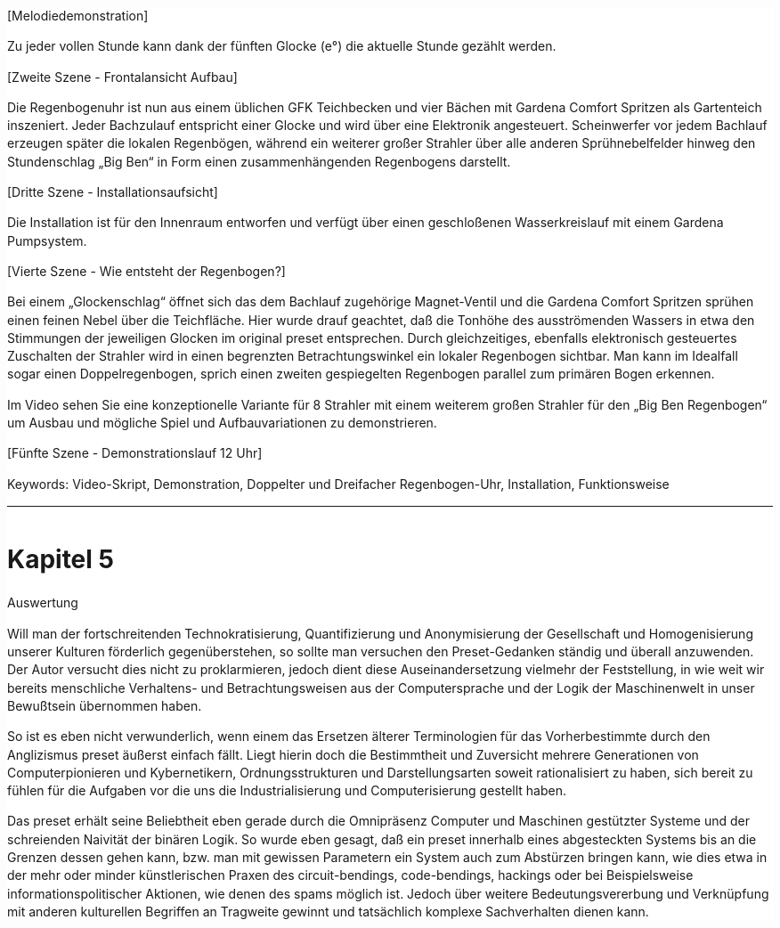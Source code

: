 \[Melodiedemonstration]

Zu jeder vollen Stunde kann dank der fünften Glocke (e°) die aktuelle Stunde gezählt werden.

\[Zweite Szene - Frontalansicht Aufbau]

Die Regenbogenuhr ist nun aus einem üblichen GFK Teichbecken und vier Bächen mit Gardena Comfort Spritzen als Gartenteich inszeniert. Jeder Bachzulauf entspricht einer Glocke und wird über eine Elektronik angesteuert. Scheinwerfer vor jedem Bachlauf erzeugen später die lokalen Regenbögen, während ein weiterer großer Strahler über alle anderen Sprühnebelfelder hinweg den Stundenschlag „Big Ben“ in Form einen zusammenhängenden Regenbogens darstellt.

\[Dritte Szene - Installationsaufsicht]

Die Installation ist für den Innenraum entworfen und verfügt über einen geschloßenen Wasserkreislauf mit einem Gardena Pumpsystem.

\[Vierte Szene - Wie entsteht der Regenbogen?]

Bei einem „Glockenschlag“ öffnet sich das dem Bachlauf zugehörige Magnet-Ventil und die Gardena Comfort Spritzen sprühen einen feinen Nebel über die Teichfläche. Hier wurde drauf geachtet, daß die Tonhöhe des ausströmenden Wassers in etwa den Stimmungen der jeweiligen Glocken im original preset entsprechen. Durch gleichzeitiges, ebenfalls elektronisch gesteuertes Zuschalten der Strahler wird in einen begrenzten Betrachtungswinkel ein lokaler Regenbogen sichtbar. Man kann im Idealfall sogar einen Doppelregenbogen, sprich einen zweiten gespiegelten Regenbogen parallel zum primären Bogen erkennen.

Im Video sehen Sie eine konzeptionelle Variante für 8 Strahler mit einem weiterem großen Strahler für den „Big Ben Regenbogen“ um Ausbau und mögliche Spiel und Aufbauvariationen zu demonstrieren.

\[Fünfte Szene - Demonstrationslauf 12 Uhr]

Keywords: Video-Skript, Demonstration, Doppelter und Dreifacher Regenbogen-Uhr, Installation, Funktionsweise

---

# Kapitel 5

Auswertung

Will man der fortschreitenden Technokratisierung, Quantifizierung und Anonymisierung der Gesellschaft und Homogenisierung unserer Kulturen förderlich gegenüberstehen, so sollte man versuchen den Preset-Gedanken&nbsp;ständig und überall anzuwenden. Der Autor versucht dies nicht zu proklarmieren, jedoch dient diese Auseinandersetzung vielmehr der Feststellung, in wie weit wir bereits menschliche Verhaltens- und Betrachtungsweisen aus der Computersprache und der Logik der Maschinenwelt in unser Bewußtsein übernommen haben.

So ist es eben nicht verwunderlich, wenn einem das Ersetzen älterer Terminologien für das Vorherbestimmte durch den Anglizismus preset äußerst einfach fällt. Liegt hierin doch die Bestimmtheit und Zuversicht mehrere Generationen von Computerpionieren und Kybernetikern, Ordnungsstrukturen und Darstellungsarten soweit rationalisiert zu haben, sich bereit zu fühlen für die Aufgaben vor die uns die Industrialisierung und Computerisierung gestellt haben.

Das preset erhält seine Beliebtheit eben gerade durch die Omnipräsenz Computer und Maschinen gestützter Systeme und der schreienden Naivität der binären Logik. So wurde eben gesagt, daß ein preset innerhalb eines abgesteckten Systems bis an die Grenzen dessen gehen kann, bzw. man mit gewissen Parametern ein System auch zum Abstürzen bringen kann, wie dies etwa in der mehr oder minder künstlerischen Praxen des circuit-bendings, code-bendings, hackings&nbsp;oder bei Beispielsweise informationspolitischer Aktionen, wie denen des spams&nbsp;möglich ist. Jedoch über weitere Bedeutungsvererbung und Verknüpfung mit anderen kulturellen Begriffen an Tragweite gewinnt und tatsächlich komplexe Sachverhalten dienen kann.
